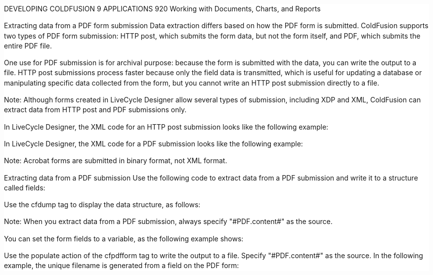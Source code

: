                                              

DEVELOPING COLDFUSION 9 APPLICATIONS                                                                                    920
Working with Documents, Charts, and Reports




Extracting data from a PDF form submission
Data extraction differs based on how the PDF form is submitted. ColdFusion supports two types of PDF form
submission: HTTP post, which submits the form data, but not the form itself, and PDF, which submits the entire PDF file.

One use for PDF submission is for archival purpose: because the form is submitted with the data, you can write the
output to a file. HTTP post submissions process faster because only the field data is transmitted, which is useful for
updating a database or manipulating specific data collected from the form, but you cannot write an HTTP post
submission directly to a file.

Note: Although forms created in LiveCycle Designer allow several types of submission, including XDP and XML,
ColdFusion can extract data from HTTP post and PDF submissions only.

In LiveCycle Designer, the XML code for an HTTP post submission looks like the following example:

<submit format="formdata" target="http://localhost:8500/pdfforms/pdfreceiver.cfm"
textEncoding="UTF-8"/>

In LiveCycle Designer, the XML code for a PDF submission looks like the following example:

<submit format="pdf" target="http://localhost:8500/pdfforms/pdfreceiver.cfm"
textEncoding="UTF-16" xdpContent="pdf datasets xfdf"/>

Note: Acrobat forms are submitted in binary format, not XML format.


Extracting data from a PDF submission
Use the following code to extract data from a PDF submission and write it to a structure called fields:


<cfpdfform source="#PDF.content#" action="read" result="fields"/>

Use the cfdump tag to display the data structure, as follows:

<cfdump var="#fields#">

Note: When you extract data from a PDF submission, always specify "#PDF.content#" as the source.

You can set the form fields to a variable, as the following example shows:

<cfset empForm="#fields.form1#">

Use the populate action of the cfpdfform tag to write the output to a file. Specify "#PDF.content#" as the source. In
the following example, the unique filename is generated from a field on the PDF form:

<cfpdfform action="populate" source="#PDF.content#"
     destination="timesheets\#empForm.txtsheet#.pdf" overwrite="yes"/>
